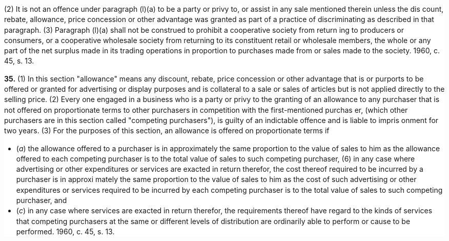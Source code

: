 (2) It is not an offence under paragraph
(l)(a) to be a party or privy to, or assist in
any sale mentioned therein unless the dis
count, rebate, allowance, price concession or
other advantage was granted as part of a
practice of discriminating as described in that
paragraph.
(3) Paragraph (l)(a) shall not be construed
to prohibit a cooperative society from return
ing to producers or consumers, or a cooperative
wholesale society from returning to its
constituent retail or wholesale members, the
whole or any part of the net surplus made in
its trading operations in proportion to
purchases made from or sales made to the
society. 1960, c. 45, s. 13.

**35.** (1) In this section "allowance" means
any discount, rebate, price concession or other
advantage that is or purports to be offered or
granted for advertising or display purposes
and is collateral to a sale or sales of articles
but is not applied directly to the selling price.
(2) Every one engaged in a business who is
a party or privy to the granting of an
allowance to any purchaser that is not offered
on proportionate terms to other purchasers in
competition with the first-mentioned purchas
er, (which other purchasers are in this section
called "competing purchasers"), is guilty of
an indictable offence and is liable to impris
onment for two years.
(3) For the purposes of this section, an
allowance is offered on proportionate terms
if
  * (_a_) the allowance offered to a purchaser is
in approximately the same proportion to
the value of sales to him as the allowance
offered to each competing purchaser is to
the total value of sales to such competing
purchaser,
(6) in any case where advertising or other
expenditures or services are exacted in
return therefor, the cost thereof required to
be incurred by a purchaser is in approxi
mately the same proportion to the value of
sales to him as the cost of such advertising
or other expenditures or services required
to be incurred by each competing purchaser
is to the total value of sales to such
competing purchaser, and
  * (_c_) in any case where services are exacted
in return therefor, the requirements thereof
have regard to the kinds of services that
competing purchasers at the same or
different levels of distribution are ordinarily
able to perform or cause to be performed.
1960, c. 45, s. 13.
